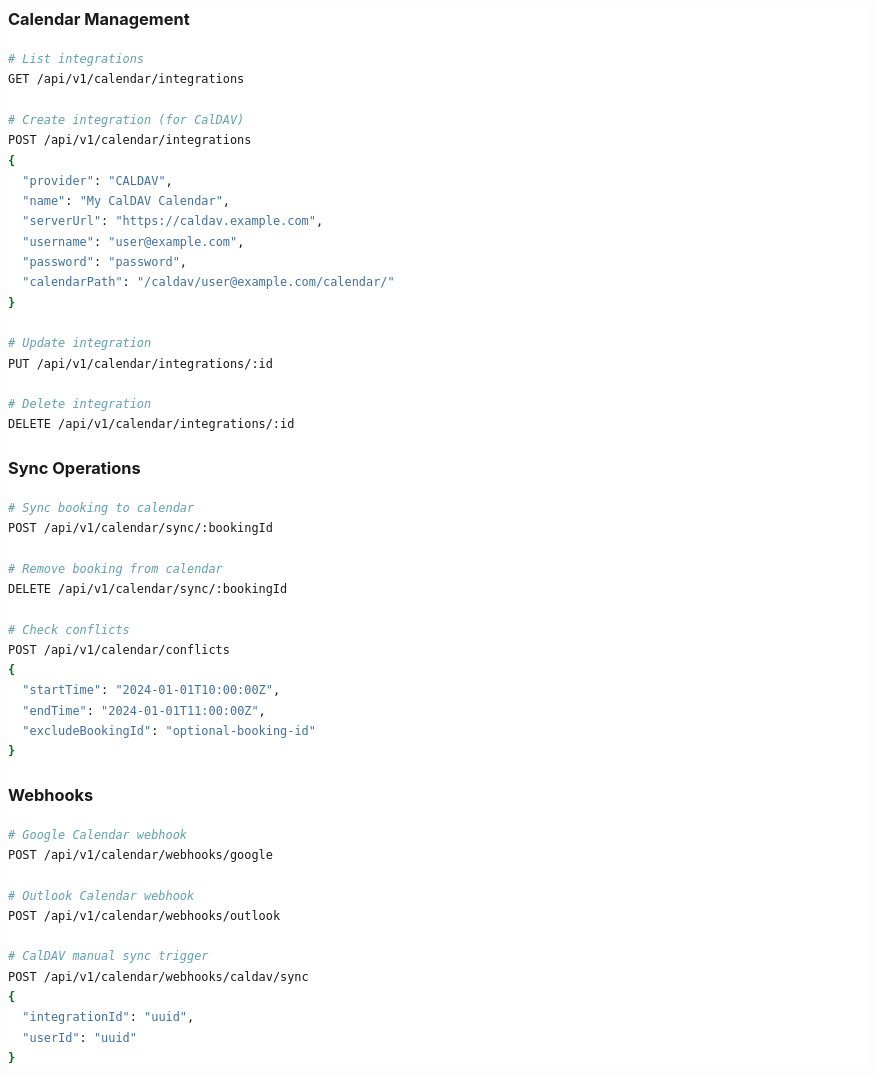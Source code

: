 ### Calendar Management

```bash
# List integrations
GET /api/v1/calendar/integrations

# Create integration (for CalDAV)
POST /api/v1/calendar/integrations
{
  "provider": "CALDAV",
  "name": "My CalDAV Calendar",
  "serverUrl": "https://caldav.example.com",
  "username": "user@example.com",
  "password": "password",
  "calendarPath": "/caldav/user@example.com/calendar/"
}

# Update integration
PUT /api/v1/calendar/integrations/:id

# Delete integration
DELETE /api/v1/calendar/integrations/:id
```

### Sync Operations

```bash
# Sync booking to calendar
POST /api/v1/calendar/sync/:bookingId

# Remove booking from calendar
DELETE /api/v1/calendar/sync/:bookingId

# Check conflicts
POST /api/v1/calendar/conflicts
{
  "startTime": "2024-01-01T10:00:00Z",
  "endTime": "2024-01-01T11:00:00Z",
  "excludeBookingId": "optional-booking-id"
}
```

### Webhooks

```bash
# Google Calendar webhook
POST /api/v1/calendar/webhooks/google

# Outlook Calendar webhook  
POST /api/v1/calendar/webhooks/outlook

# CalDAV manual sync trigger
POST /api/v1/calendar/webhooks/caldav/sync
{
  "integrationId": "uuid",
  "userId": "uuid"
}
```
